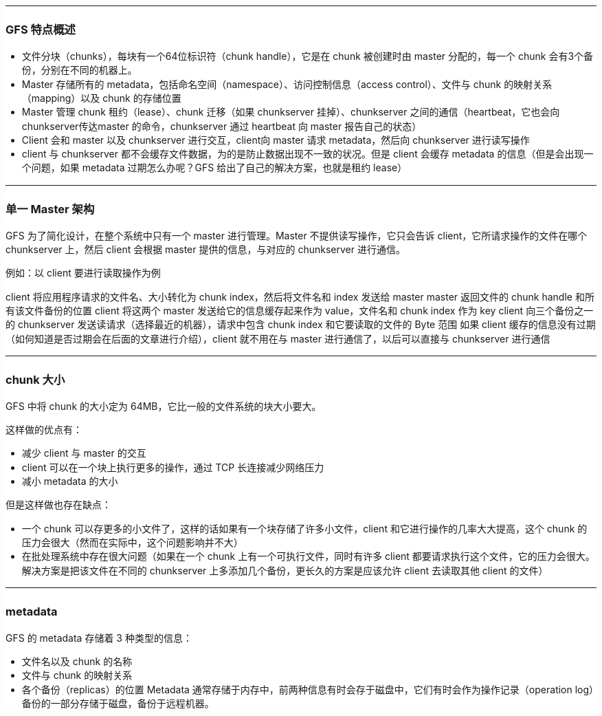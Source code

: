 ----
<a id="gfs-%E7%89%B9%E7%82%B9%E6%A6%82%E8%BF%B0"></a>
### GFS 特点概述

- 文件分块（chunks），每块有一个64位标识符（chunk handle），它是在 chunk 被创建时由 master 分配的，每一个 chunk 会有3个备份，分别在不同的机器上。
- Master 存储所有的 metadata，包括命名空间（namespace）、访问控制信息（access control）、文件与 chunk 的映射关系（mapping）以及 chunk 的存储位置
- Master 管理 chunk 租约（lease）、chunk 迁移（如果 chunkserver 挂掉）、chunkserver 之间的通信（heartbeat，它也会向 chunkserver传达master 的命令，chunkserver 通过 heartbeat 向 master 报告自己的状态）
- Client 会和 master 以及 chunkserver 进行交互，client向 master 请求 metadata，然后向 chunkserver 进行读写操作
- client 与 chunkserver 都不会缓存文件数据，为的是防止数据出现不一致的状况。但是 client 会缓存 metadata 的信息（但是会出现一个问题，如果 metadata 过期怎么办呢？GFS 给出了自己的解决方案，也就是租约 lease）

----
<a id="%E5%8D%95%E4%B8%80-master-%E6%9E%B6%E6%9E%84"></a>
### 单一 Master 架构

GFS 为了简化设计，在整个系统中只有一个 master 进行管理。Master 不提供读写操作，它只会告诉 client，它所请求操作的文件在哪个 chunkserver 上，然后 client 会根据 master 提供的信息，与对应的 chunkserver 进行通信。

例如：以 client 要进行读取操作为例

client 将应用程序请求的文件名、大小转化为 chunk index，然后将文件名和 index 发送给 master
master 返回文件的 chunk handle 和所有该文件备份的位置
client 将这两个 master 发送给它的信息缓存起来作为 value，文件名和 chunk index 作为 key
client 向三个备份之一的 chunkserver 发送读请求（选择最近的机器），请求中包含 chunk index 和它要读取的文件的 Byte 范围
如果 client 缓存的信息没有过期（如何知道是否过期会在后面的文章进行介绍），client 就不用在与 master 进行通信了，以后可以直接与 chunkserver 进行通信


----
<a id="chunk-%E5%A4%A7%E5%B0%8F"></a>
### chunk 大小

GFS 中将 chunk 的大小定为 64MB，它比一般的文件系统的块大小要大。

这样做的优点有：

- 减少 client 与 master 的交互
- client 可以在一个块上执行更多的操作，通过 TCP 长连接减少网络压力
- 减小 metadata 的大小

但是这样做也存在缺点：

- 一个 chunk 可以存更多的小文件了，这样的话如果有一个块存储了许多小文件，client 和它进行操作的几率大大提高，这个 chunk 的压力会很大（然而在实际中，这个问题影响并不大）
- 在批处理系统中存在很大问题（如果在一个 chunk 上有一个可执行文件，同时有许多 client 都要请求执行这个文件，它的压力会很大。解决方案是把该文件在不同的 chunkserver 上多添加几个备份，更长久的方案是应该允许 client 去读取其他 client 的文件）

----
<a id="metadata"></a>
### metadata

GFS 的 metadata 存储着 3 种类型的信息：

- 文件名以及 chunk 的名称
- 文件与 chunk 的映射关系
- 各个备份（replicas）的位置
Metadata 通常存储于内存中，前两种信息有时会存于磁盘中，它们有时会作为操作记录（operation log）备份的一部分存储于磁盘，备份于远程机器。
